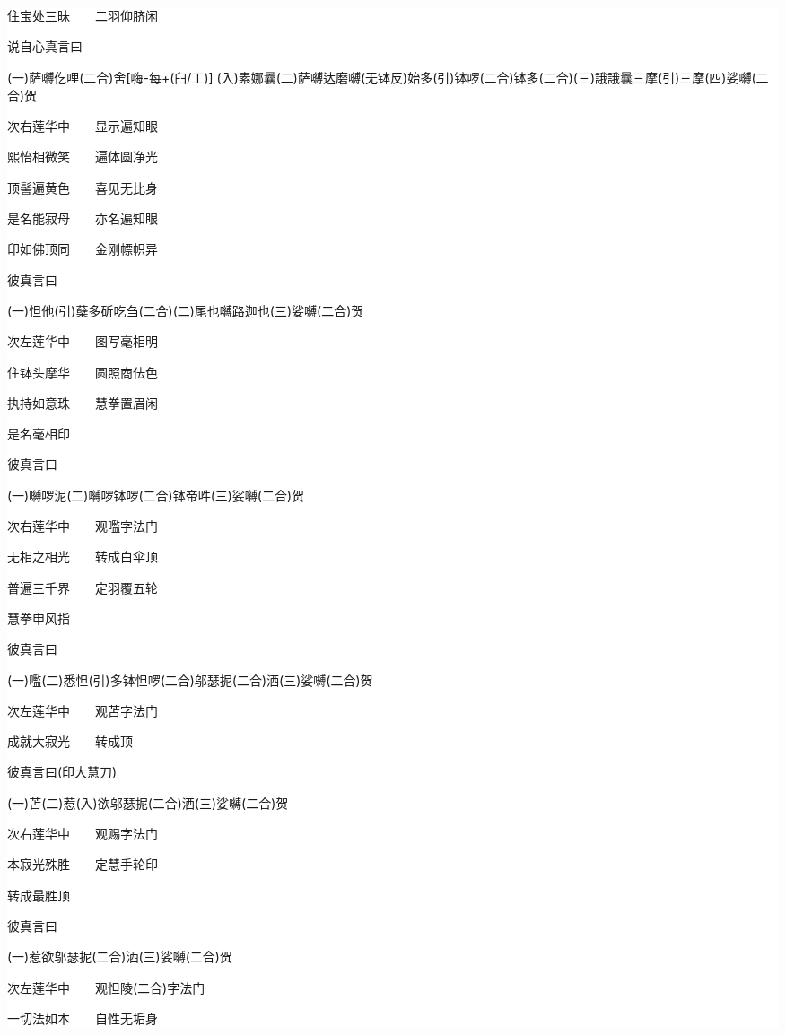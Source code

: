 住宝处三昧　　二羽仰脐闲  

说自心真言曰  

(一)萨嚩仡哩(二合)舍[嗨-每+(臼/工)] (入)素娜曩(二)萨嚩达磨嚩(无钵反)始多(引)钵啰(二合)钵多(二合)(三)誐誐曩三摩(引)三摩(四)娑嚩(二合)贺  

次右莲华中　　显示遍知眼  

熙怡相微笑　　遍体圆净光  

顶髻遍黄色　　喜见无比身  

是名能寂母　　亦名遍知眼  

印如佛顶同　　金刚幖帜异  

彼真言曰  

(一)怛他(引)蘖多斫吃刍(二合)(二)尾也嚩路迦也(三)娑嚩(二合)贺  

次左莲华中　　图写毫相明  

住钵头摩华　　圆照商佉色  

执持如意珠　　慧拳置眉闲  

是名毫相印  

彼真言曰  

(一)嚩啰泥(二)嚩啰钵啰(二合)钵帝吽(三)娑嚩(二合)贺  

次右莲华中　　观嚂字法门  

无相之相光　　转成白伞顶  

普遍三千界　　定羽覆五轮  

慧拳申风指  

彼真言曰  

(一)嚂(二)悉怛(引)多钵怛啰(二合)邬瑟抳(二合)洒(三)娑嚩(二合)贺  

次左莲华中　　观苫字法门  

成就大寂光　　转成顶  

彼真言曰(印大慧刀)  

(一)苫(二)惹(入)欲邬瑟抳(二合)洒(三)娑嚩(二合)贺  

次右莲华中　　观赐字法门  

本寂光殊胜　　定慧手轮印  

转成最胜顶  

彼真言曰  

(一)惹欲邬瑟抳(二合)洒(三)娑嚩(二合)贺  

次左莲华中　　观怛陵(二合)字法门  

一切法如本　　自性无垢身  
